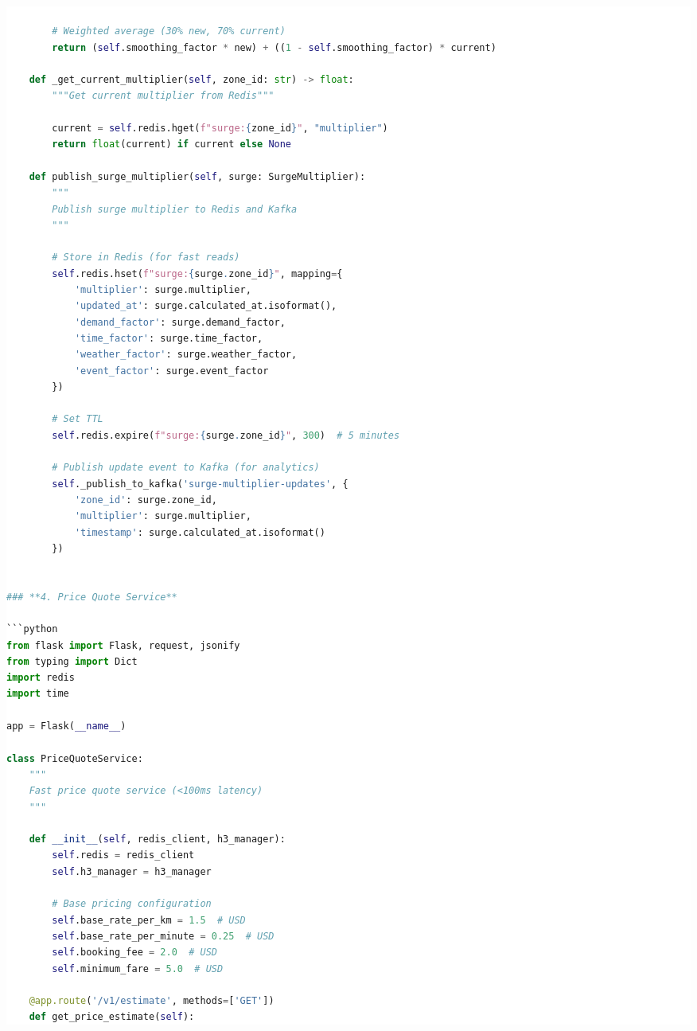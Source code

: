```python
        
        # Weighted average (30% new, 70% current)
        return (self.smoothing_factor * new) + ((1 - self.smoothing_factor) * current)
    
    def _get_current_multiplier(self, zone_id: str) -> float:
        """Get current multiplier from Redis"""
        
        current = self.redis.hget(f"surge:{zone_id}", "multiplier")
        return float(current) if current else None
    
    def publish_surge_multiplier(self, surge: SurgeMultiplier):
        """
        Publish surge multiplier to Redis and Kafka
        """
        
        # Store in Redis (for fast reads)
        self.redis.hset(f"surge:{surge.zone_id}", mapping={
            'multiplier': surge.multiplier,
            'updated_at': surge.calculated_at.isoformat(),
            'demand_factor': surge.demand_factor,
            'time_factor': surge.time_factor,
            'weather_factor': surge.weather_factor,
            'event_factor': surge.event_factor
        })
        
        # Set TTL
        self.redis.expire(f"surge:{surge.zone_id}", 300)  # 5 minutes
        
        # Publish update event to Kafka (for analytics)
        self._publish_to_kafka('surge-multiplier-updates', {
            'zone_id': surge.zone_id,
            'multiplier': surge.multiplier,
            'timestamp': surge.calculated_at.isoformat()
        })


### **4. Price Quote Service**

```python
from flask import Flask, request, jsonify
from typing import Dict
import redis
import time

app = Flask(__name__)

class PriceQuoteService:
    """
    Fast price quote service (<100ms latency)
    """
    
    def __init__(self, redis_client, h3_manager):
        self.redis = redis_client
        self.h3_manager = h3_manager
        
        # Base pricing configuration
        self.base_rate_per_km = 1.5  # USD
        self.base_rate_per_minute = 0.25  # USD
        self.booking_fee = 2.0  # USD
        self.minimum_fare = 5.0  # USD
    
    @app.route('/v1/estimate', methods=['GET'])
    def get_price_estimate(self):
```